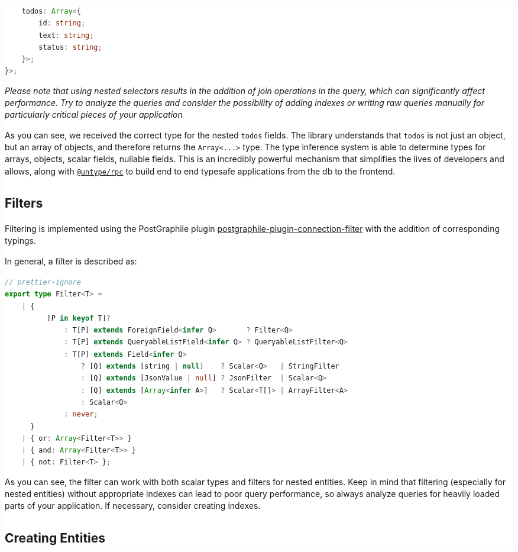 ```typescript
    todos: Array<{
        id: string;
        text: string;
        status: string;
    }>;
}>;
```

_Please note that using nested selectors results in the addition of join operations in the query, which can significantly affect performance. Try to analyze the queries and consider the possibility of adding indexes or writing raw queries manually for particularly critical pieces of your application_

As you can see, we received the correct type for the nested `todos` fields. The library understands that `todos` is not just an object, but an array of objects, and therefore returns the `Array<...>` type. The type inference system is able to determine types for arrays, objects, scalar fields, nullable fields. This is an incredibly powerful mechanism that simplifies the lives of developers and allows, along with [`@untype/rpc`](./rpc/README.md) to build end to end typesafe applications from the db to the frontend.

## Filters

Filtering is implemented using the PostGraphile plugin [postgraphile-plugin-connection-filter](https://github.com/graphile-contrib/postgraphile-plugin-connection-filter) with the addition of corresponding typings.

In general, a filter is described as:

```typescript
// prettier-ignore
export type Filter<T> =
    | {
          [P in keyof T]?
              : T[P] extends ForeignField<infer Q>       ? Filter<Q>
              : T[P] extends QueryableListField<infer Q> ? QueryableListFilter<Q>
              : T[P] extends Field<infer Q>
                  ? [Q] extends [string | null]    ? Scalar<Q>   | StringFilter
                  : [Q] extends [JsonValue | null] ? JsonFilter  | Scalar<Q>
                  : [Q] extends [Array<infer A>]   ? Scalar<T[]> | ArrayFilter<A>
                  : Scalar<Q>
              : never;
      }
    | { or: Array<Filter<T>> }
    | { and: Array<Filter<T>> }
    | { not: Filter<T> };
```

As you can see, the filter can work with both scalar types and filters for nested entities. Keep in mind that filtering (especially for nested entities) without appropriate indexes can lead to poor query performance, so always analyze queries for heavily loaded parts of your application. If necessary, consider creating indexes.

## Creating Entities
